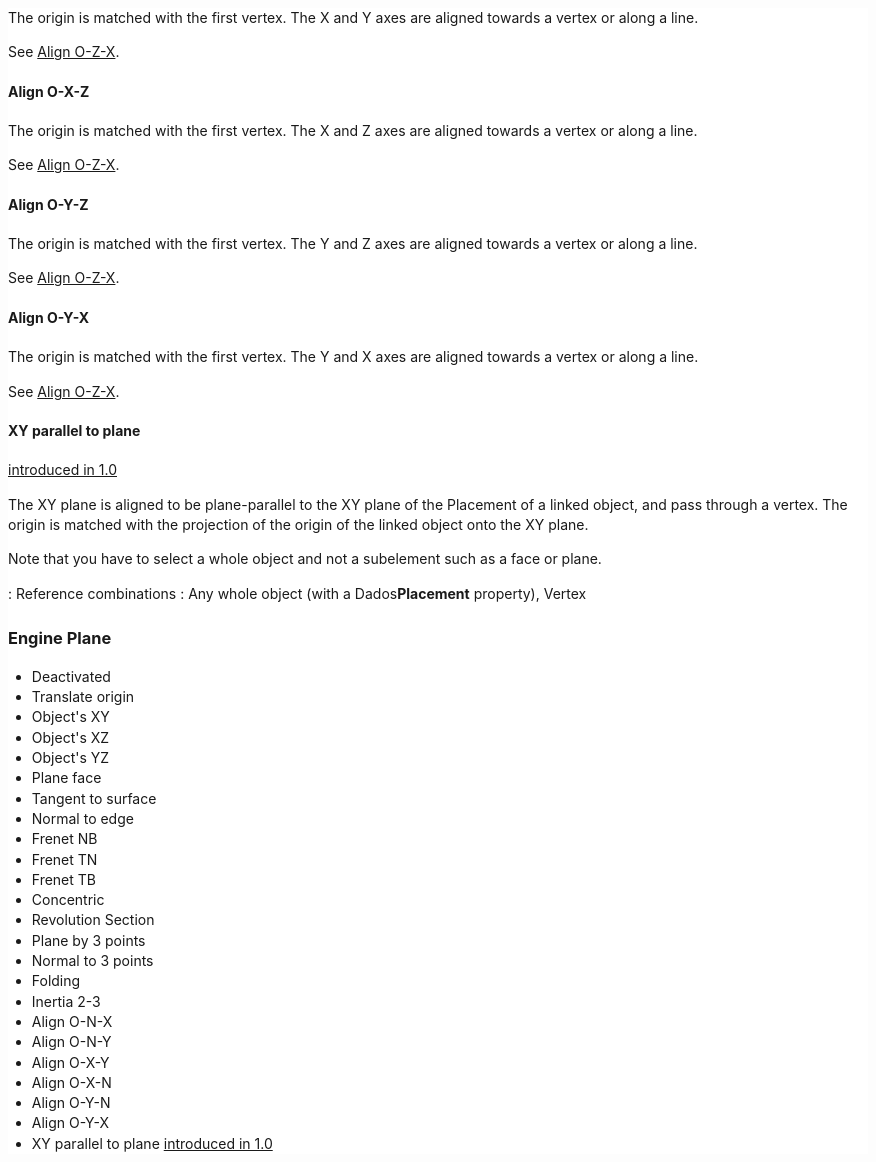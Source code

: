 The origin is matched with the first vertex. The X and Y axes are aligned towards a vertex or along a line.

See [Align O-Z-X](#Align_O-Z-X).

#### Align O-X-Z

The origin is matched with the first vertex. The X and Z axes are aligned towards a vertex or along a line.

See [Align O-Z-X](#Align_O-Z-X).

#### Align O-Y-Z

The origin is matched with the first vertex. The Y and Z axes are aligned towards a vertex or along a line.

See [Align O-Z-X](#Align_O-Z-X).

#### Align O-Y-X

The origin is matched with the first vertex. The Y and X axes are aligned towards a vertex or along a line.

See [Align O-Z-X](#Align_O-Z-X).

#### XY parallel to plane

[introduced in 1.0](/Release_notes_1.0 "Release notes 1.0")

The XY plane is aligned to be plane-parallel to the XY plane of the Placement of a linked object, and pass through a vertex. The origin is matched with the projection of the origin of the linked object onto the XY plane.

Note that you have to select a whole object and not a subelement such as a face or plane.

:   Reference combinations
:   Any whole object (with a Dados**Placement** property), Vertex

### Engine Plane

* Deactivated
* Translate origin
* Object's XY
* Object's XZ
* Object's YZ
* Plane face
* Tangent to surface
* Normal to edge
* Frenet NB
* Frenet TN
* Frenet TB
* Concentric
* Revolution Section
* Plane by 3 points
* Normal to 3 points
* Folding
* Inertia 2-3
* Align O-N-X
* Align O-N-Y
* Align O-X-Y
* Align O-X-N
* Align O-Y-N
* Align O-Y-X
* XY parallel to plane [introduced in 1.0](/Release_notes_1.0 "Release notes 1.0")
